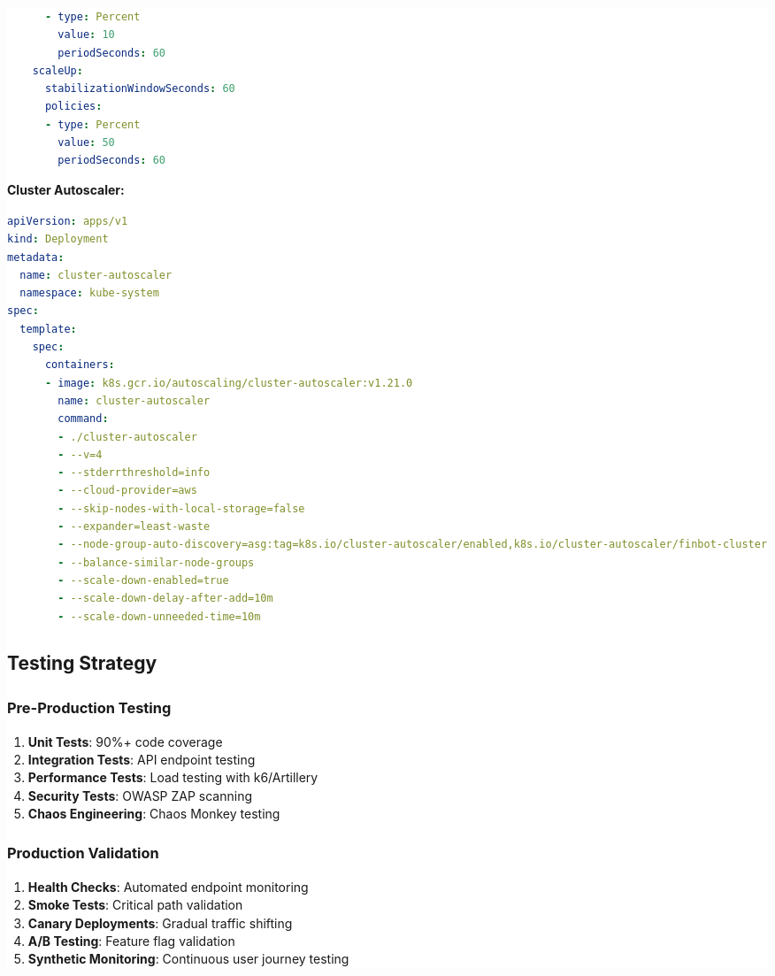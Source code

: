 ```yaml
      - type: Percent
        value: 10
        periodSeconds: 60
    scaleUp:
      stabilizationWindowSeconds: 60
      policies:
      - type: Percent
        value: 50
        periodSeconds: 60
```

**Cluster Autoscaler:**
```yaml
apiVersion: apps/v1
kind: Deployment
metadata:
  name: cluster-autoscaler
  namespace: kube-system
spec:
  template:
    spec:
      containers:
      - image: k8s.gcr.io/autoscaling/cluster-autoscaler:v1.21.0
        name: cluster-autoscaler
        command:
        - ./cluster-autoscaler
        - --v=4
        - --stderrthreshold=info
        - --cloud-provider=aws
        - --skip-nodes-with-local-storage=false
        - --expander=least-waste
        - --node-group-auto-discovery=asg:tag=k8s.io/cluster-autoscaler/enabled,k8s.io/cluster-autoscaler/finbot-cluster
        - --balance-similar-node-groups
        - --scale-down-enabled=true
        - --scale-down-delay-after-add=10m
        - --scale-down-unneeded-time=10m
```

## Testing Strategy

### Pre-Production Testing
1. **Unit Tests**: 90%+ code coverage
2. **Integration Tests**: API endpoint testing
3. **Performance Tests**: Load testing with k6/Artillery
4. **Security Tests**: OWASP ZAP scanning
5. **Chaos Engineering**: Chaos Monkey testing

### Production Validation
1. **Health Checks**: Automated endpoint monitoring
2. **Smoke Tests**: Critical path validation
3. **Canary Deployments**: Gradual traffic shifting
4. **A/B Testing**: Feature flag validation
5. **Synthetic Monitoring**: Continuous user journey testing
